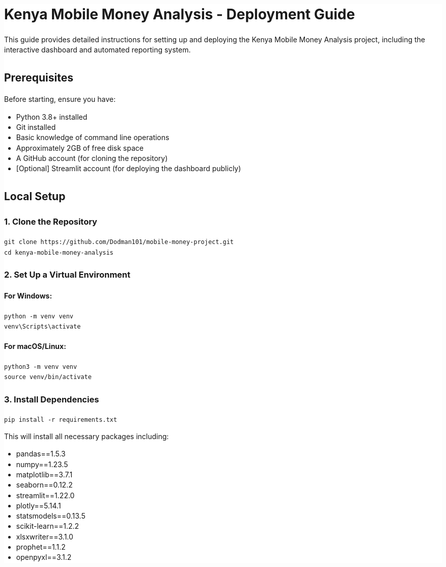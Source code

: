 Kenya Mobile Money Analysis - Deployment Guide
==============================================

This guide provides detailed instructions for setting up and deploying the Kenya Mobile Money Analysis project, including the interactive dashboard and automated reporting system.

Prerequisites
-------------

Before starting, ensure you have:

-   Python 3.8+ installed
-   Git installed
-   Basic knowledge of command line operations
-   Approximately 2GB of free disk space
-   A GitHub account (for cloning the repository)
-   [Optional] Streamlit account (for deploying the dashboard publicly)

Local Setup
-----------

### 1\. Clone the Repository

```
git clone https://github.com/Dodman101/mobile-money-project.git
cd kenya-mobile-money-analysis

```

### 2\. Set Up a Virtual Environment

#### For Windows:

```
python -m venv venv
venv\Scripts\activate

```

#### For macOS/Linux:

```
python3 -m venv venv
source venv/bin/activate

```

### 3\. Install Dependencies

```
pip install -r requirements.txt

```

This will install all necessary packages including:

-   pandas==1.5.3
-   numpy==1.23.5
-   matplotlib==3.7.1
-   seaborn==0.12.2
-   streamlit==1.22.0
-   plotly==5.14.1
-   statsmodels==0.13.5
-   scikit-learn==1.2.2
-   xlsxwriter==3.1.0
-   prophet==1.1.2
-   openpyxl==3.1.2
